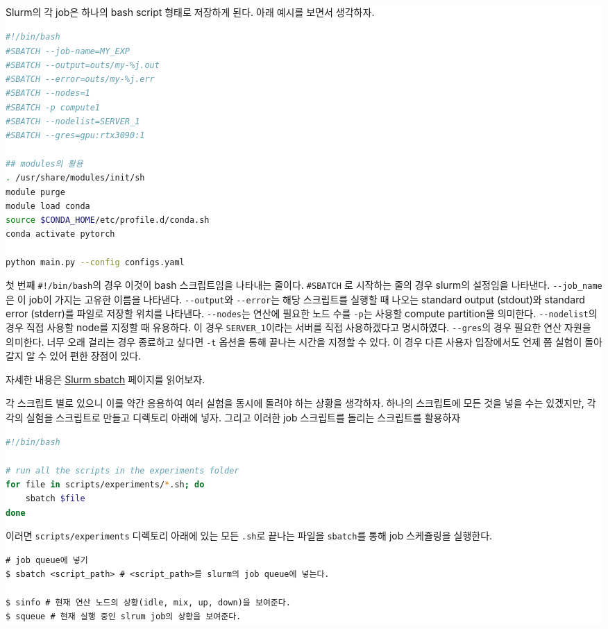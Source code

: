 Slurm의 각 job은 하나의 bash script 형태로 저장하게 된다. 아래 예시를 보면서 생각하자.
```bash
#!/bin/bash
#SBATCH --job-name=MY_EXP
#SBATCH --output=outs/my-%j.out
#SBATCH --error=outs/my-%j.err
#SBATCH --nodes=1
#SBATCH -p compute1
#SBATCH --nodelist=SERVER_1
#SBATCH --gres=gpu:rtx3090:1

## modules의 활용
. /usr/share/modules/init/sh
module purge
module load conda
source $CONDA_HOME/etc/profile.d/conda.sh
conda activate pytorch

python main.py --config configs.yaml
```
첫 번째 `#!/bin/bash`의 경우 이것이 bash 스크립트임을 나타내는 줄이다.
`#SBATCH` 로 시작하는 줄의 경우 slurm의 설정임을 나타낸다.
`--job_name`은 이 job이 가지는 고유한 이름을 나타낸다.
`--output`와 `--error`는 해당 스크립트를 실행할 때 나오는 standard output (stdout)와 standard error (stderr)를 파일로 저장할 위치를 나타낸다.
`--nodes`는 연산에 필요한 노드 수를
`-p`는 사용할 compute partition을 의미한다.
`--nodelist`의 경우 직접 사용할 node를 지정할 때 유용하다. 이 경우 `SERVER_1`이라는 서버를 직접 사용하겠다고 명시하였다.
`--gres`의 경우 필요한 연산 자원을 의미한다.
너무 오래 걸리는 경우 종료하고 싶다면 `-t` 옵션을 통해 끝나는 시간을 지정할 수 있다. 이 경우 다른 사용자 입장에서도 언제 쯤 실험이 돌아갈지 알 수 있어 편한 장점이 있다.

자세한 내용은 [Slurm sbatch](https://slurm.schedmd.com/sbatch.html) 페이지를 읽어보자.

각 스크립트 별로 있으니 이를 약간 응용하여 여러 실험을 동시에 돌려야 하는 상황을 생각하자.
하나의 스크립트에 모든 것을 넣을 수는 있겠지만, 각각의 실험을 스크립트로 만들고 디렉토리 아래에 넣자.
그리고 이러한 job 스크립트를 돌리는 스크립트를 활용하자
```bash
#!/bin/bash

# run all the scripts in the experiments folder
for file in scripts/experiments/*.sh; do
    sbatch $file
done
```
이러면 `scripts/experiments` 디렉토리 아래에 있는 모든 `.sh`로 끝나는 파일을 `sbatch`를 통해 job 스케쥴링을 실행한다.

```
# job queue에 넣기
$ sbatch <script_path> # <script_path>를 slurm의 job queue에 넣는다. 

$ sinfo # 현재 연산 노드의 상황(idle, mix, up, down)을 보여준다.
$ squeue # 현재 실행 중인 slrum job의 상황을 보여준다.
```